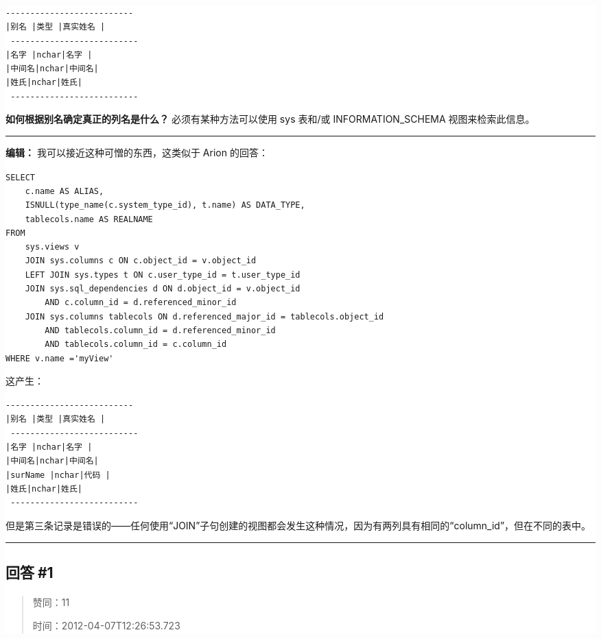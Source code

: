 ```
--------------------------
|别名 |类型 |真实姓名 |
 --------------------------
|名字 |nchar|名字 |
|中间名|nchar|中间名|
|姓氏|nchar|姓氏|
 --------------------------

```

**如何根据别名确定真正的列名是什么？** 必须有某种方法可以使用 sys 表和/或 INFORMATION_SCHEMA 视图来检索此信息。

* * *

**编辑：** 我可以接近这种可憎的东西，这类似于 Arion 的回答：

```
SELECT
    c.name AS ALIAS,
    ISNULL(type_name(c.system_type_id), t.name) AS DATA_TYPE,
    tablecols.name AS REALNAME
FROM 
    sys.views v
    JOIN sys.columns c ON c.object_id = v.object_id
    LEFT JOIN sys.types t ON c.user_type_id = t.user_type_id
    JOIN sys.sql_dependencies d ON d.object_id = v.object_id 
        AND c.column_id = d.referenced_minor_id
    JOIN sys.columns tablecols ON d.referenced_major_id = tablecols.object_id 
        AND tablecols.column_id = d.referenced_minor_id 
        AND tablecols.column_id = c.column_id
WHERE v.name ='myView' 
```

这产生：

```
--------------------------
|别名 |类型 |真实姓名 |
 --------------------------
|名字 |nchar|名字 |
|中间名|nchar|中间名|
|surName |nchar|代码 |
|姓氏|nchar|姓氏|
 --------------------------

```

但是第三条记录是错误的——任何使用“JOIN”子句创建的视图都会发生这种情况，因为有两列具有相同的“column_id”，但在不同的表中。

* * *

## 回答 #1

> 赞同：11
> 
> 时间：2012-04-07T12:26:53.723

